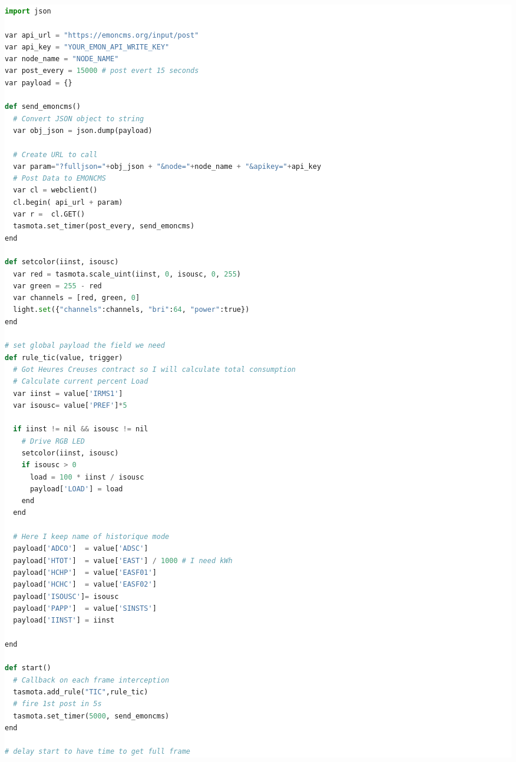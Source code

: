 ```python
import json

var api_url = "https://emoncms.org/input/post"
var api_key = "YOUR_EMON_API_WRITE_KEY"
var node_name = "NODE_NAME"
var post_every = 15000 # post evert 15 seconds
var payload = {}

def send_emoncms()
  # Convert JSON object to string 
  var obj_json = json.dump(payload)

  # Create URL to call
  var param="?fulljson="+obj_json + "&node="+node_name + "&apikey="+api_key 
  # Post Data to EMONCMS
  var cl = webclient()
  cl.begin( api_url + param)
  var r =  cl.GET()
  tasmota.set_timer(post_every, send_emoncms)
end

def setcolor(iinst, isousc)
  var red = tasmota.scale_uint(iinst, 0, isousc, 0, 255)
  var green = 255 - red
  var channels = [red, green, 0]
  light.set({"channels":channels, "bri":64, "power":true})
end

# set global payload the field we need
def rule_tic(value, trigger)
  # Got Heures Creuses contract so I will calculate total consumption
  # Calculate current percent Load 
  var iinst = value['IRMS1']  
  var isousc= value['PREF']*5 

  if iinst != nil && isousc != nil 
    # Drive RGB LED
    setcolor(iinst, isousc)
    if isousc > 0
      load = 100 * iinst / isousc
      payload['LOAD'] = load
    end
  end

  # Here I keep name of historique mode
  payload['ADCO']  = value['ADSC']
  payload['HTOT']  = value['EAST'] / 1000 # I need kWh
  payload['HCHP']  = value['EASF01']
  payload['HCHC']  = value['EASF02']
  payload['ISOUSC']= isousc
  payload['PAPP']  = value['SINSTS']
  payload['IINST'] = iinst

end

def start()
  # Callback on each frame interception
  tasmota.add_rule("TIC",rule_tic)
  # fire 1st post in 5s 
  tasmota.set_timer(5000, send_emoncms)
end

# delay start to have time to get full frame
```

[1]: https://www.tindie.com/products/33668/
[2]: https://hallard.me